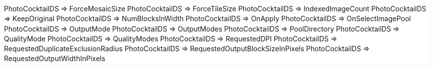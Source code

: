 PhotoCocktailDS => ForceMosaicSize 
PhotoCocktailDS => ForceTileSize 
PhotoCocktailDS => IndexedImageCount 
PhotoCocktailDS => KeepOriginal 
PhotoCocktailDS => NumBlocksInWidth 
PhotoCocktailDS => OnApply 
PhotoCocktailDS => OnSelectImagePool 
PhotoCocktailDS => OutputMode 
PhotoCocktailDS => OutputModes 
PhotoCocktailDS => PoolDirectory 
PhotoCocktailDS => QualityMode 
PhotoCocktailDS => QualityModes 
PhotoCocktailDS => RequestedDPI 
PhotoCocktailDS => RequestedDuplicateExclusionRadius 
PhotoCocktailDS => RequestedOutputBlockSizeInPixels 
PhotoCocktailDS => RequestedOutputWidthInPixels 
